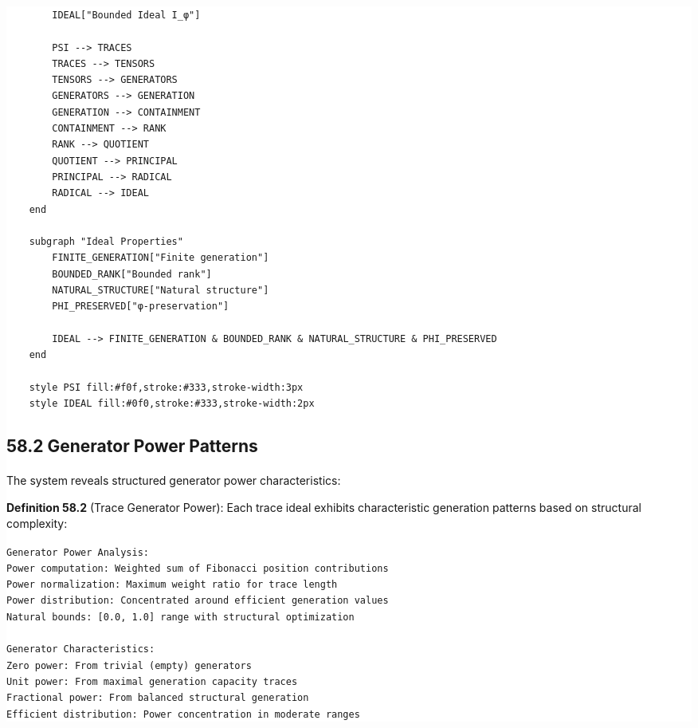 ```mermaid
        IDEAL["Bounded Ideal I_φ"]
        
        PSI --> TRACES
        TRACES --> TENSORS
        TENSORS --> GENERATORS
        GENERATORS --> GENERATION
        GENERATION --> CONTAINMENT
        CONTAINMENT --> RANK
        RANK --> QUOTIENT
        QUOTIENT --> PRINCIPAL
        PRINCIPAL --> RADICAL
        RADICAL --> IDEAL
    end
    
    subgraph "Ideal Properties"
        FINITE_GENERATION["Finite generation"]
        BOUNDED_RANK["Bounded rank"]
        NATURAL_STRUCTURE["Natural structure"]
        PHI_PRESERVED["φ-preservation"]
        
        IDEAL --> FINITE_GENERATION & BOUNDED_RANK & NATURAL_STRUCTURE & PHI_PRESERVED
    end
    
    style PSI fill:#f0f,stroke:#333,stroke-width:3px
    style IDEAL fill:#0f0,stroke:#333,stroke-width:2px
```

## 58.2 Generator Power Patterns

The system reveals structured generator power characteristics:

**Definition 58.2** (Trace Generator Power): Each trace ideal exhibits characteristic generation patterns based on structural complexity:

```text
Generator Power Analysis:
Power computation: Weighted sum of Fibonacci position contributions
Power normalization: Maximum weight ratio for trace length
Power distribution: Concentrated around efficient generation values
Natural bounds: [0.0, 1.0] range with structural optimization

Generator Characteristics:
Zero power: From trivial (empty) generators
Unit power: From maximal generation capacity traces
Fractional power: From balanced structural generation
Efficient distribution: Power concentration in moderate ranges
```
